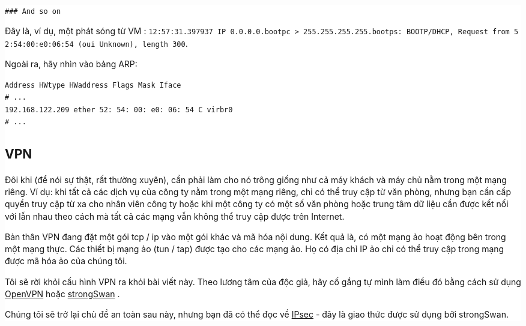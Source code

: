 ```
### And so on
```

Đây là, ví dụ, một phát sóng từ VM : `12:57:31.397937 IP 0.0.0.0.bootpc > 255.255.255.255.bootps: BOOTP/DHCP, Request from 52:54:00:e0:06:54 (oui Unknown), length 300`.

Ngoài ra, hãy nhìn vào bảng ARP:
```
Address HWtype HWaddress Flags Mask Iface
# ...
192.168.122.209 ether 52: 54: 00: e0: 06: 54 C virbr0
# ...
```


## VPN

Đôi khi (để nói sự thật, rất thường xuyên), cần phải làm cho nó trông giống như cả máy khách và máy chủ nằm trong một mạng riêng. Ví dụ: khi tất cả các dịch vụ của công ty nằm trong một mạng riêng, chỉ có thể truy cập từ văn phòng, nhưng bạn cần cấp quyền truy cập từ xa cho nhân viên công ty hoặc khi một công ty có một số văn phòng hoặc trung tâm dữ liệu cần được kết nối với lẫn nhau theo cách mà tất cả các mạng vẫn không thể truy cập được trên Internet.

Bản thân VPN đang đặt một gói tcp / ip vào một gói khác và mã hóa nội dung. Kết quả là, có một mạng ảo hoạt động bên trong một mạng thực. Các thiết bị mạng ảo (tun / tap) được tạo cho các mạng ảo. Họ có địa chỉ IP ảo chỉ có thể truy cập trong mạng được mã hóa ảo của chúng tôi.

Tôi sẽ rời khỏi cấu hình VPN ra khỏi bài viết này. Theo lương tâm của độc giả, hãy cố gắng tự mình làm điều đó bằng cách sử dụng [OpenVPN](https://openvpn.net/) hoặc [strongSwan](https://www.strongswan.org/) .

Chúng tôi sẽ trở lại chủ đề an toàn sau này, nhưng bạn đã có thể đọc về [IPsec](https://en.wikipedia.org/wiki/IPsec) - đây là giao thức được sử dụng bởi strongSwan.
